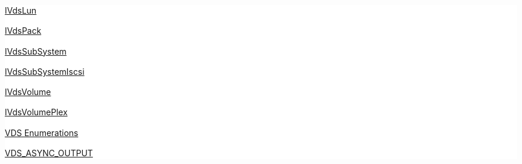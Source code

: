 

<a href="/windows/desktop/api/vdshwprv/nn-vdshwprv-ivdslun">IVdsLun</a>



<a href="/windows/desktop/api/vds/nn-vds-ivdspack">IVdsPack</a>



<a href="/windows/desktop/api/vdshwprv/nn-vdshwprv-ivdssubsystem">IVdsSubSystem</a>



<a href="/windows/desktop/api/vdshwprv/nn-vdshwprv-ivdssubsystemiscsi">IVdsSubSystemIscsi</a>



<a href="/windows/desktop/api/vds/nn-vds-ivdsvolume">IVdsVolume</a>



<a href="/windows/desktop/api/vds/nn-vds-ivdsvolumeplex">IVdsVolumePlex</a>



<a href="/windows/desktop/VDS/vds-enumerations">VDS Enumerations</a>



<a href="/windows/desktop/api/vdshwprv/ns-vdshwprv-vds_async_output">VDS_ASYNC_OUTPUT</a>
